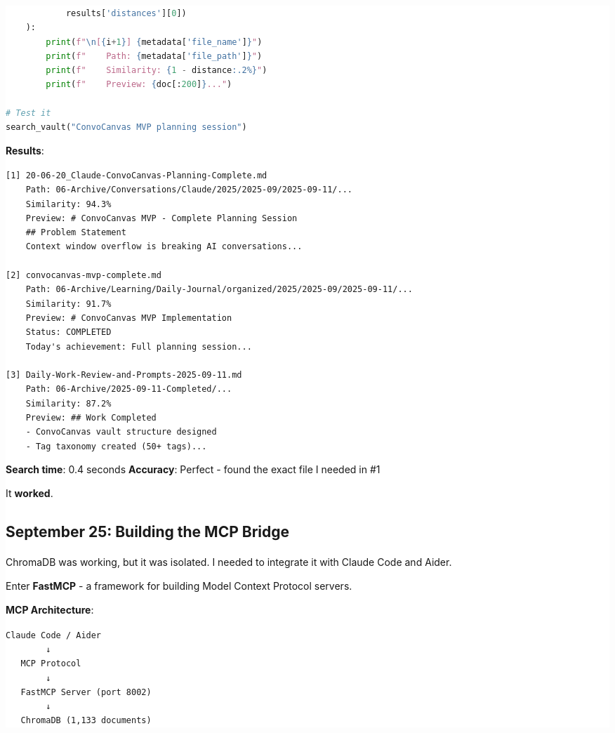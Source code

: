 ```python
            results['distances'][0])
    ):
        print(f"\n[{i+1}] {metadata['file_name']}")
        print(f"    Path: {metadata['file_path']}")
        print(f"    Similarity: {1 - distance:.2%}")
        print(f"    Preview: {doc[:200]}...")

# Test it
search_vault("ConvoCanvas MVP planning session")
```

**Results**:
```
[1] 20-06-20_Claude-ConvoCanvas-Planning-Complete.md
    Path: 06-Archive/Conversations/Claude/2025/2025-09/2025-09-11/...
    Similarity: 94.3%
    Preview: # ConvoCanvas MVP - Complete Planning Session
    ## Problem Statement
    Context window overflow is breaking AI conversations...

[2] convocanvas-mvp-complete.md
    Path: 06-Archive/Learning/Daily-Journal/organized/2025/2025-09/2025-09-11/...
    Similarity: 91.7%
    Preview: # ConvoCanvas MVP Implementation
    Status: COMPLETED
    Today's achievement: Full planning session...

[3] Daily-Work-Review-and-Prompts-2025-09-11.md
    Path: 06-Archive/2025-09-11-Completed/...
    Similarity: 87.2%
    Preview: ## Work Completed
    - ConvoCanvas vault structure designed
    - Tag taxonomy created (50+ tags)...
```

**Search time**: 0.4 seconds
**Accuracy**: Perfect - found the exact file I needed in #1

It **worked**.

## September 25: Building the MCP Bridge

ChromaDB was working, but it was isolated. I needed to integrate it with Claude Code and Aider.

Enter **FastMCP** - a framework for building Model Context Protocol servers.

**MCP Architecture**:
```
Claude Code / Aider
        ↓
   MCP Protocol
        ↓
   FastMCP Server (port 8002)
        ↓
   ChromaDB (1,133 documents)
```
